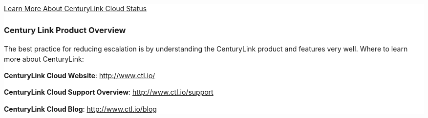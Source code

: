 [Learn More About CenturyLink Cloud Status](../General/centurylink-cloud-status-faq.md)

### Century Link Product Overview
The best practice for reducing escalation is by understanding the CenturyLink product and features very well.
Where to learn more about CenturyLink:

**CenturyLink Cloud Website**: http://www.ctl.io/

**CenturyLink Cloud Support Overview**: http://www.ctl.io/support

**CenturyLink Cloud Blog**: http://www.ctl.io/blog

